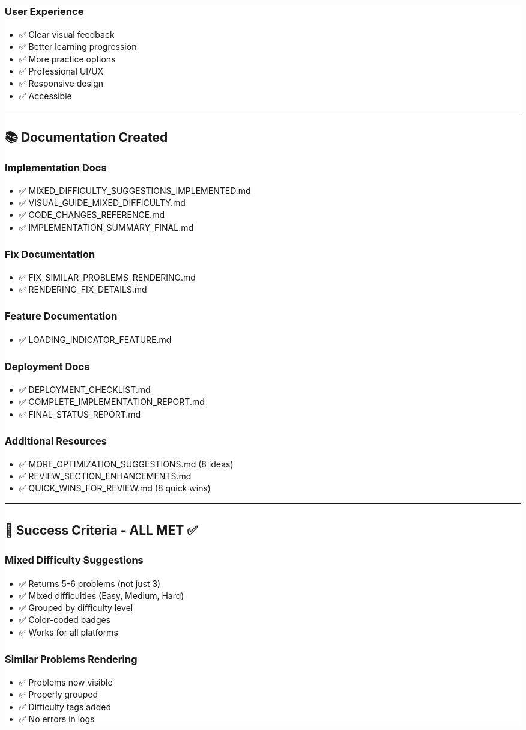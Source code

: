 ### User Experience
- ✅ Clear visual feedback
- ✅ Better learning progression
- ✅ More practice options
- ✅ Professional UI/UX
- ✅ Responsive design
- ✅ Accessible

---

## 📚 Documentation Created

### Implementation Docs
- ✅ MIXED_DIFFICULTY_SUGGESTIONS_IMPLEMENTED.md
- ✅ VISUAL_GUIDE_MIXED_DIFFICULTY.md
- ✅ CODE_CHANGES_REFERENCE.md
- ✅ IMPLEMENTATION_SUMMARY_FINAL.md

### Fix Documentation
- ✅ FIX_SIMILAR_PROBLEMS_RENDERING.md
- ✅ RENDERING_FIX_DETAILS.md

### Feature Documentation
- ✅ LOADING_INDICATOR_FEATURE.md

### Deployment Docs
- ✅ DEPLOYMENT_CHECKLIST.md
- ✅ COMPLETE_IMPLEMENTATION_REPORT.md
- ✅ FINAL_STATUS_REPORT.md

### Additional Resources
- ✅ MORE_OPTIMIZATION_SUGGESTIONS.md (8 ideas)
- ✅ REVIEW_SECTION_ENHANCEMENTS.md
- ✅ QUICK_WINS_FOR_REVIEW.md (8 quick wins)

---

## 🎯 Success Criteria - ALL MET ✅

### Mixed Difficulty Suggestions
- ✅ Returns 5-6 problems (not just 3)
- ✅ Mixed difficulties (Easy, Medium, Hard)
- ✅ Grouped by difficulty level
- ✅ Color-coded badges
- ✅ Works for all platforms

### Similar Problems Rendering
- ✅ Problems now visible
- ✅ Properly grouped
- ✅ Difficulty tags added
- ✅ No errors in logs
